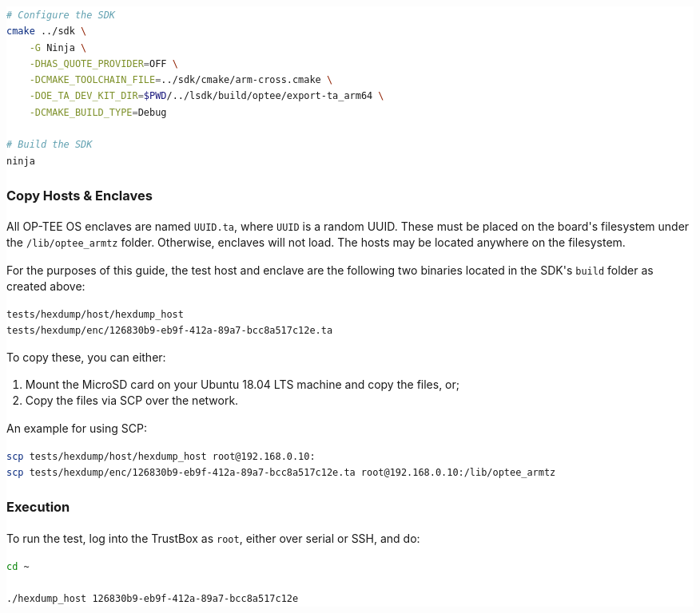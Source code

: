 ```bash
# Configure the SDK
cmake ../sdk \
    -G Ninja \
	-DHAS_QUOTE_PROVIDER=OFF \
	-DCMAKE_TOOLCHAIN_FILE=../sdk/cmake/arm-cross.cmake \
	-DOE_TA_DEV_KIT_DIR=$PWD/../lsdk/build/optee/export-ta_arm64 \
	-DCMAKE_BUILD_TYPE=Debug

# Build the SDK
ninja
```

### Copy Hosts & Enclaves

All OP-TEE OS enclaves are named `UUID.ta`, where `UUID` is a random UUID. These
must be placed on the board's filesystem under the `/lib/optee_armtz` folder.
Otherwise, enclaves will not load. The hosts may be located anywhere on the
filesystem.

For the purposes of this guide, the test host and enclave are the following two
binaries located in the SDK's `build` folder as created above:

```
tests/hexdump/host/hexdump_host
tests/hexdump/enc/126830b9-eb9f-412a-89a7-bcc8a517c12e.ta
```

To copy these, you can either:

1. Mount the MicroSD card on your Ubuntu 18.04 LTS machine and copy the files,
or;
2. Copy the files via SCP over the network.

An example for using SCP:

```bash
scp tests/hexdump/host/hexdump_host root@192.168.0.10:
scp tests/hexdump/enc/126830b9-eb9f-412a-89a7-bcc8a517c12e.ta root@192.168.0.10:/lib/optee_armtz
```

### Execution

To run the test, log into the TrustBox as `root`, either over serial or SSH, and
do:

```bash
cd ~

./hexdump_host 126830b9-eb9f-412a-89a7-bcc8a517c12e
```
